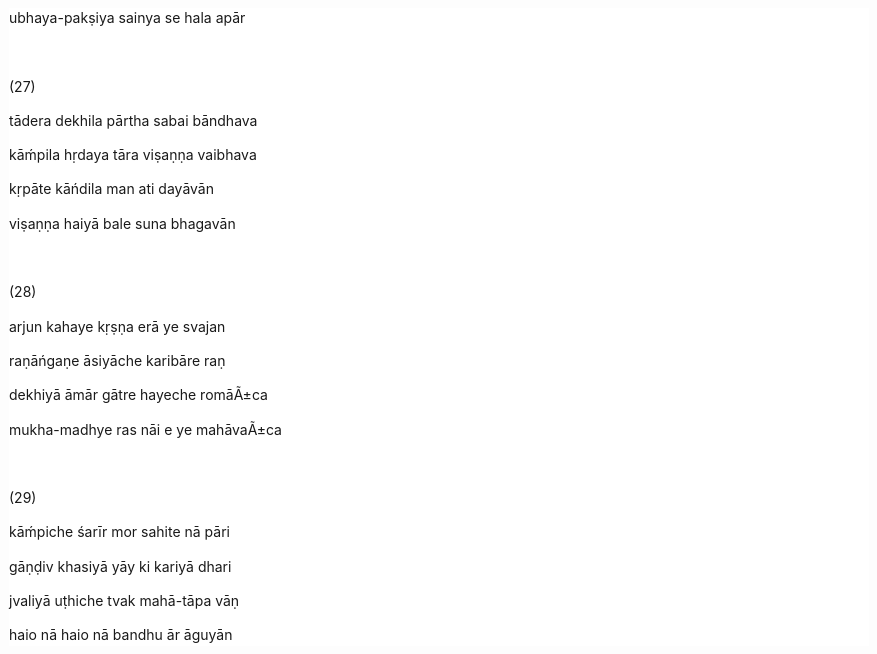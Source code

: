 
ubhaya-pakṣiya
sainya se hala apār


 


(27)


tādera
dekhila pārtha sabai bāndhava


kāḿpila
hṛdaya tāra viṣaṇṇa vaibhava


kṛpāte
kāńdila man ati dayāvān


viṣaṇṇa
haiyā bale suna bhagavān


 


(28)


arjun
kahaye kṛṣṇa erā ye svajan


raṇāńgaṇe
āsiyāche karibāre raṇ


dekhiyā
āmār gātre hayeche romāÃ±ca


mukha-madhye
ras nāi e ye mahāvaÃ±ca


 


(29)


kāḿpiche
śarīr mor sahite nā pāri


gāṇḍiv
khasiyā yāy ki kariyā dhari


jvaliyā
uṭhiche tvak mahā-tāpa vāṇ


haio
nā haio nā bandhu ār āguyān
